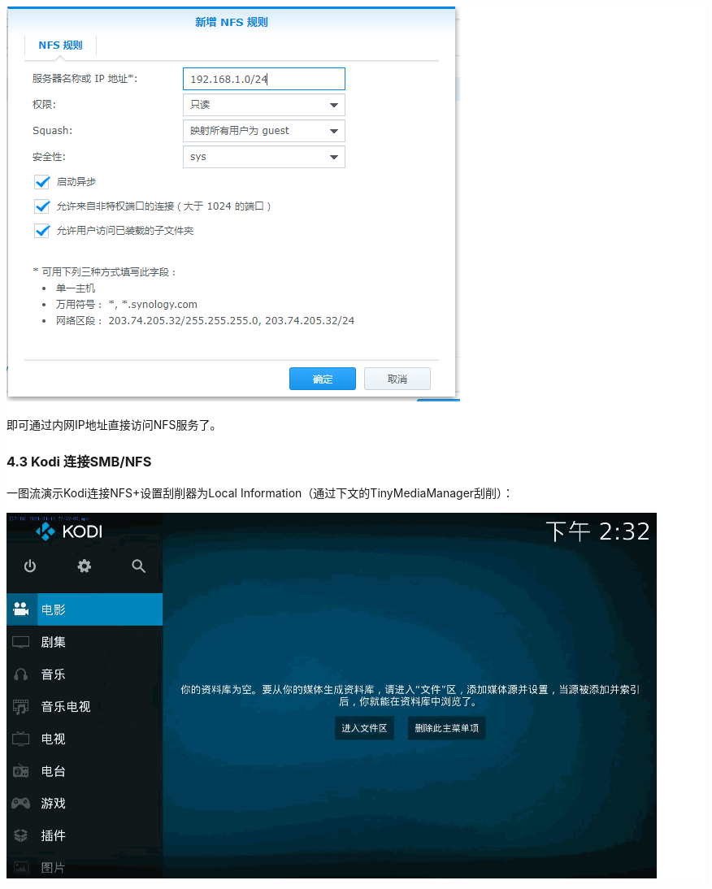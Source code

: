 ![nfs3](/assets/img/posts/2021-04-13-raspberry-kodi/nfs3.png)

即可通过内网IP地址直接访问NFS服务了。


### 4.3 Kodi 连接SMB/NFS
一图流演示Kodi连接NFS+设置刮削器为Local Information（通过下文的TinyMediaManager刮削）：

![Kodi_create_movie](/assets/img/posts/2021-04-13-raspberry-kodi/Kodi_create_movie.gif)  
